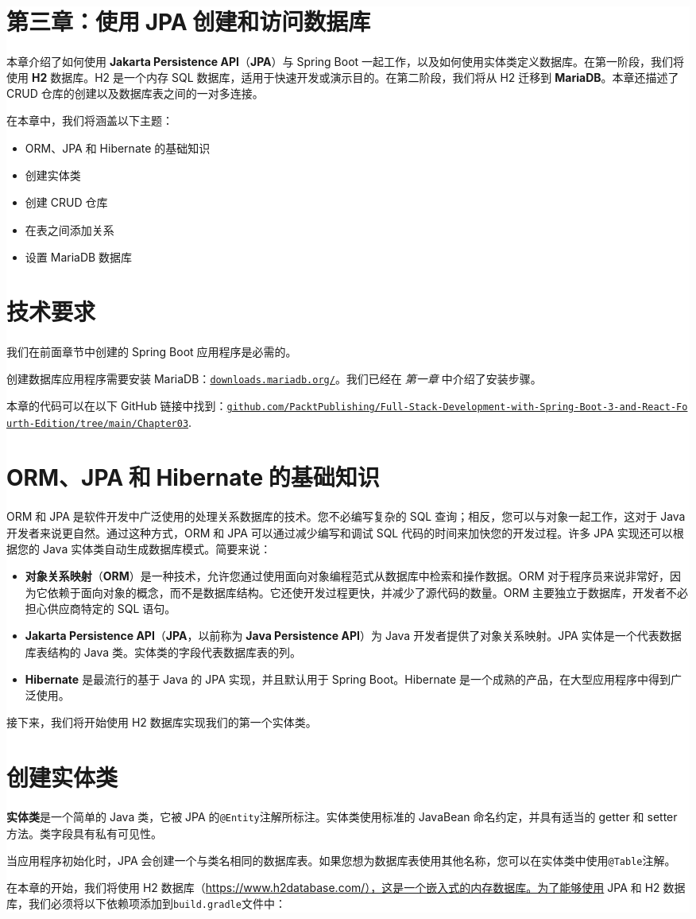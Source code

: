 

# 第三章：使用 JPA 创建和访问数据库

本章介绍了如何使用 **Jakarta Persistence API**（**JPA**）与 Spring Boot 一起工作，以及如何使用实体类定义数据库。在第一阶段，我们将使用 **H2** 数据库。H2 是一个内存 SQL 数据库，适用于快速开发或演示目的。在第二阶段，我们将从 H2 迁移到 **MariaDB**。本章还描述了 CRUD 仓库的创建以及数据库表之间的一对多连接。

在本章中，我们将涵盖以下主题：

+   ORM、JPA 和 Hibernate 的基础知识

+   创建实体类

+   创建 CRUD 仓库

+   在表之间添加关系

+   设置 MariaDB 数据库

# 技术要求

我们在前面章节中创建的 Spring Boot 应用程序是必需的。

创建数据库应用程序需要安装 MariaDB：[`downloads.mariadb.org/`](https://downloads.mariadb.org/)。我们已经在 *第一章* 中介绍了安装步骤。

本章的代码可以在以下 GitHub 链接中找到：[`github.com/PacktPublishing/Full-Stack-Development-with-Spring-Boot-3-and-React-Fourth-Edition/tree/main/Chapter03`](https://github.com/PacktPublishing/Full-Stack-Development-with-Spring-Boot-3-and-React-Fourth-Edition/tree/main/Chapter03).

# ORM、JPA 和 Hibernate 的基础知识

ORM 和 JPA 是软件开发中广泛使用的处理关系数据库的技术。您不必编写复杂的 SQL 查询；相反，您可以与对象一起工作，这对于 Java 开发者来说更自然。通过这种方式，ORM 和 JPA 可以通过减少编写和调试 SQL 代码的时间来加快您的开发过程。许多 JPA 实现还可以根据您的 Java 实体类自动生成数据库模式。简要来说：

+   **对象关系映射**（**ORM**）是一种技术，允许您通过使用面向对象编程范式从数据库中检索和操作数据。ORM 对于程序员来说非常好，因为它依赖于面向对象的概念，而不是数据库结构。它还使开发过程更快，并减少了源代码的数量。ORM 主要独立于数据库，开发者不必担心供应商特定的 SQL 语句。

+   **Jakarta Persistence API**（**JPA**，以前称为 **Java Persistence API**）为 Java 开发者提供了对象关系映射。JPA 实体是一个代表数据库表结构的 Java 类。实体类的字段代表数据库表的列。

+   **Hibernate** 是最流行的基于 Java 的 JPA 实现，并且默认用于 Spring Boot。Hibernate 是一个成熟的产品，在大型应用程序中得到广泛使用。

接下来，我们将开始使用 H2 数据库实现我们的第一个实体类。

# 创建实体类

**实体类**是一个简单的 Java 类，它被 JPA 的`@Entity`注解所标注。实体类使用标准的 JavaBean 命名约定，并具有适当的 getter 和 setter 方法。类字段具有私有可见性。

当应用程序初始化时，JPA 会创建一个与类名相同的数据库表。如果您想为数据库表使用其他名称，您可以在实体类中使用`@Table`注解。

在本章的开始，我们将使用 H2 数据库（https://www.h2database.com/），这是一个嵌入式的内存数据库。为了能够使用 JPA 和 H2 数据库，我们必须将以下依赖项添加到`build.gradle`文件中：
